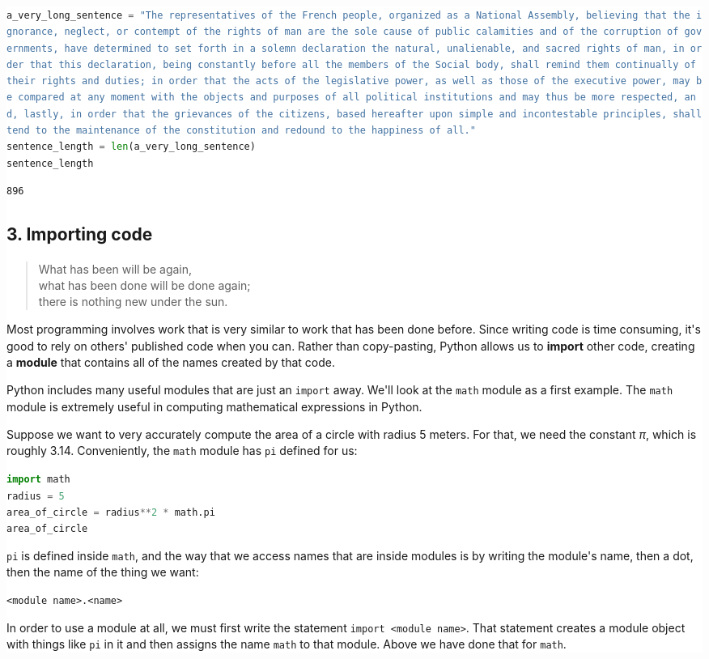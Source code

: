 
```python
a_very_long_sentence = "The representatives of the French people, organized as a National Assembly, believing that the ignorance, neglect, or contempt of the rights of man are the sole cause of public calamities and of the corruption of governments, have determined to set forth in a solemn declaration the natural, unalienable, and sacred rights of man, in order that this declaration, being constantly before all the members of the Social body, shall remind them continually of their rights and duties; in order that the acts of the legislative power, as well as those of the executive power, may be compared at any moment with the objects and purposes of all political institutions and may thus be more respected, and, lastly, in order that the grievances of the citizens, based hereafter upon simple and incontestable principles, shall tend to the maintenance of the constitution and redound to the happiness of all."
sentence_length = len(a_very_long_sentence)
sentence_length
```




    896



## 3. Importing code

> What has been will be again,  
> what has been done will be done again;  
> there is nothing new under the sun.

Most programming involves work that is very similar to work that has been done before.  Since writing code is time consuming, it's good to rely on others' published code when you can.  Rather than copy-pasting, Python allows us to **import** other code, creating a **module** that contains all of the names created by that code.

Python includes many useful modules that are just an `import` away.  We'll look at the `math` module as a first example. The `math` module is extremely useful in computing mathematical expressions in Python. 

Suppose we want to very accurately compute the area of a circle with radius 5 meters.  For that, we need the constant $\pi$, which is roughly 3.14.  Conveniently, the `math` module has `pi` defined for us:


```python
import math
radius = 5
area_of_circle = radius**2 * math.pi
area_of_circle
```

`pi` is defined inside `math`, and the way that we access names that are inside modules is by writing the module's name, then a dot, then the name of the thing we want:

    <module name>.<name>
    
In order to use a module at all, we must first write the statement `import <module name>`.  That statement creates a module object with things like `pi` in it and then assigns the name `math` to that module.  Above we have done that for `math`.
